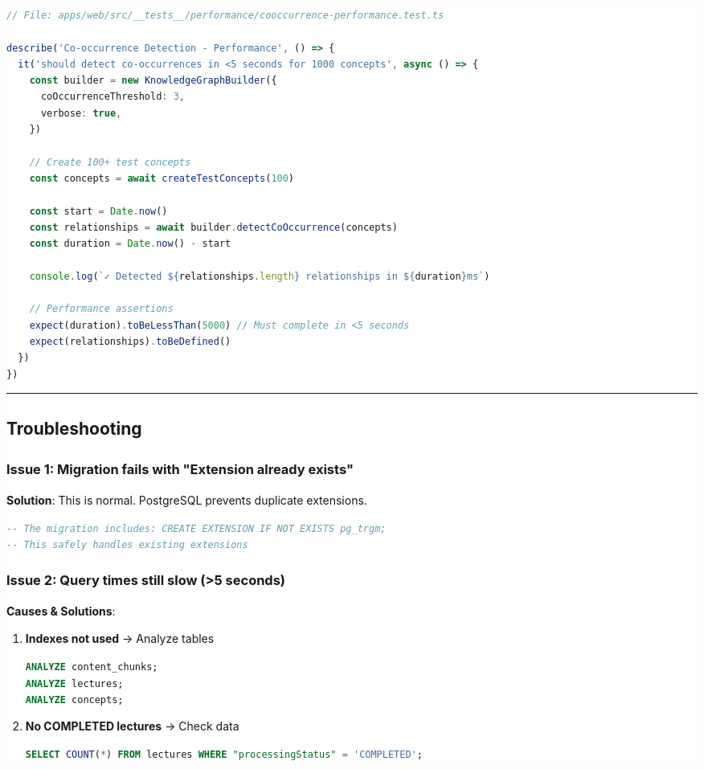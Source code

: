 ```typescript
// File: apps/web/src/__tests__/performance/cooccurrence-performance.test.ts

describe('Co-occurrence Detection - Performance', () => {
  it('should detect co-occurrences in <5 seconds for 1000 concepts', async () => {
    const builder = new KnowledgeGraphBuilder({
      coOccurrenceThreshold: 3,
      verbose: true,
    })

    // Create 100+ test concepts
    const concepts = await createTestConcepts(100)

    const start = Date.now()
    const relationships = await builder.detectCoOccurrence(concepts)
    const duration = Date.now() - start

    console.log(`✓ Detected ${relationships.length} relationships in ${duration}ms`)

    // Performance assertions
    expect(duration).toBeLessThan(5000) // Must complete in <5 seconds
    expect(relationships).toBeDefined()
  })
})
```

---

## Troubleshooting

### Issue 1: Migration fails with "Extension already exists"

**Solution**: This is normal. PostgreSQL prevents duplicate extensions.

```sql
-- The migration includes: CREATE EXTENSION IF NOT EXISTS pg_trgm;
-- This safely handles existing extensions
```

### Issue 2: Query times still slow (>5 seconds)

**Causes & Solutions**:

1. **Indexes not used** → Analyze tables
   ```sql
   ANALYZE content_chunks;
   ANALYZE lectures;
   ANALYZE concepts;
   ```

2. **No COMPLETED lectures** → Check data
   ```sql
   SELECT COUNT(*) FROM lectures WHERE "processingStatus" = 'COMPLETED';
   ```
